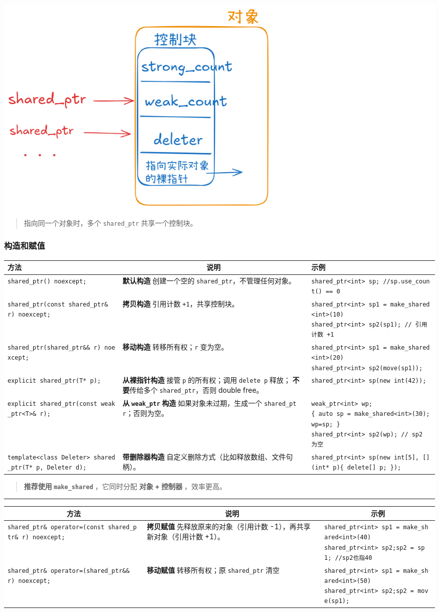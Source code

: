 <img src="img/５.png" style="zoom:80%;" />

> 指向同一个对象时，多个 `shared_ptr` 共享一个控制块。



### 构造和赋值

| 方法                                                   | 说明                                                         | 示例                                                         |
| :----------------------------------------------------- | ------------------------------------------------------------ | :----------------------------------------------------------- |
| `shared_ptr() noexcept;`                               | **默认构造** 创建一个空的 `shared_ptr`，不管理任何对象。     | `shared_ptr<int> sp; //sp.use_count() == 0`                  |
| `shared_ptr(const shared_ptr& r) noexcept;`            | **拷贝构造** 引用计数 `+1`，共享控制块。                     | `shared_ptr<int> sp1 = make_shared<int>(10)`<br />`shared_ptr<int> sp2(sp1); // 引用计数 +1` |
| `shared_ptr(shared_ptr&& r) noexcept;`                 | **移动构造**  转移所有权；`r` 变为空。                       | `shared_ptr<int> sp1 = make_shared<int>(20)`<br />`shared_ptr<int> sp2(move(sp1));` |
| `explicit shared_ptr(T* p);`                           | **从裸指针构造** 接管 `p` 的所有权；调用 `delete p` 释放； **不要**传给多个 `shared_ptr`，否则 double free。 | `shared_ptr<int> sp(new int(42));`                           |
| `explicit shared_ptr(const weak_ptr<T>& r);`           | **从 `weak_ptr` 构造** 如果对象未过期，生成一个 `shared_ptr`；否则为空。 | `weak_ptr<int> wp;`<br />`{ auto sp = make_shared<int>(30); wp=sp; }`<br />`shared_ptr<int> sp2(wp); // sp2 为空` |
| `template<class Deleter> shared_ptr(T* p, Deleter d);` | **带删除器构造**  自定义删除方式（比如释放数组、文件句柄）。 | `shared_ptr<int> sp(new int[5], [](int* p){ delete[] p; });` |

> **推荐使用 `make_shared`** ，它同时分配 **对象 + 控制器** ，效率更高。



***

| 方法                                                   | 说明                                                         | 示例                                                         |
| ------------------------------------------------------ | ------------------------------------------------------------ | ------------------------------------------------------------ |
| `shared_ptr& operator=(const shared_ptr& r) noexcept;` | **拷贝赋值** 先释放原来的对象（引用计数 -1），再共享新对象（引用计数 +1）。 | `shared_ptr<int> sp1 = make_shared<int>(40)`<br />`shared_ptr<int> sp2;sp2 = sp1; //sp2也指40` |
| `shared_ptr& operator=(shared_ptr&& r) noexcept;`      | **移动赋值** 转移所有权；原 `shared_ptr` 清空                | `shared_ptr<int> sp1 = make_shared<int>(50)`<br />`shared_ptr<int> sp2;sp2 = move(sp1);` |
